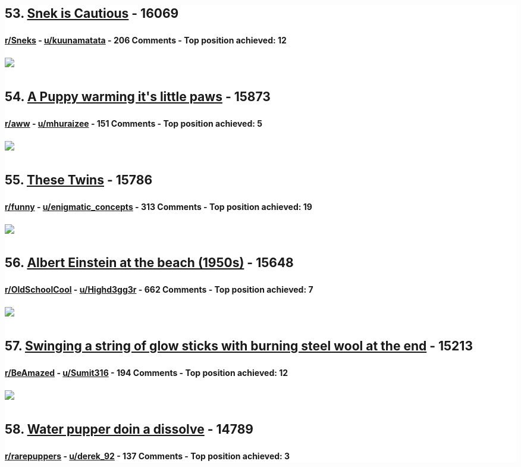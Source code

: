 ## 53. [Snek is Cautious](http://reddit.com/r/Sneks/comments/61g1aj/snek_is_cautious/) - 16069
#### [r/Sneks](http://reddit.com/r/Sneks) - [u/kuunamatata](http://reddit.com/u/kuunamatata) - 206 Comments - Top position achieved: 12

<a href="http://i.imgur.com/xFzEWHx.jpg"><img src="https://b.thumbs.redditmedia.com/Uiwon6fF12fo3tLDYk20rc_Gno0rumgt6MZINItohsU.jpg"></img></a>

## 54. [A Puppy warming it's little paws](http://reddit.com/r/aww/comments/61i7y0/a_puppy_warming_its_little_paws/) - 15873
#### [r/aww](http://reddit.com/r/aww) - [u/mhuraizee](http://reddit.com/u/mhuraizee) - 151 Comments - Top position achieved: 5

<a href="https://i.redd.it/es8k07o9pmny.jpg"><img src="https://a.thumbs.redditmedia.com/tCj-OenFNdsHdyb5px3IFxfVdIbVjsyL6_SGbwrRhF8.jpg"></img></a>

## 55. [These Twins](http://reddit.com/r/funny/comments/61f2fd/these_twins/) - 15786
#### [r/funny](http://reddit.com/r/funny) - [u/enigmatic_concepts](http://reddit.com/u/enigmatic_concepts) - 313 Comments - Top position achieved: 19

<a href="http://i.imgur.com/dlBZqse.jpg"><img src="https://b.thumbs.redditmedia.com/_wjxdt3hOZhygBQ6MxydqN04eTfDUV_Hv8itw_sXjxg.jpg"></img></a>

## 56. [Albert Einstein at the beach (1950s)](http://reddit.com/r/OldSchoolCool/comments/61exg9/albert_einstein_at_the_beach_1950s/) - 15648
#### [r/OldSchoolCool](http://reddit.com/r/OldSchoolCool) - [u/Highd3gg3r](http://reddit.com/u/Highd3gg3r) - 662 Comments - Top position achieved: 7

<a href="https://i.redd.it/7ohrqjzv5jny.jpg"><img src="https://b.thumbs.redditmedia.com/ITsbDHWH8r0WlnRIrjI5yJYztadM3pTfVQvOgJ0ebvs.jpg"></img></a>

## 57. [Swinging a string of glow sticks with burning steel wool at the end](http://reddit.com/r/BeAmazed/comments/61g8sb/swinging_a_string_of_glow_sticks_with_burning/) - 15213
#### [r/BeAmazed](http://reddit.com/r/BeAmazed) - [u/Sumit316](http://reddit.com/u/Sumit316) - 194 Comments - Top position achieved: 12

<a href="http://i.imgur.com/3Az9SEU.jpg"><img src="https://b.thumbs.redditmedia.com/J4K_8jAChhu48Jzt3WOLMc-D7-EVCU4QJBEyR6Uz6AI.jpg"></img></a>

## 58. [Water pupper doin a dissolve](http://reddit.com/r/rarepuppers/comments/61f4px/water_pupper_doin_a_dissolve/) - 14789
#### [r/rarepuppers](http://reddit.com/r/rarepuppers) - [u/derek_92](http://reddit.com/u/derek_92) - 137 Comments - Top position achieved: 3
